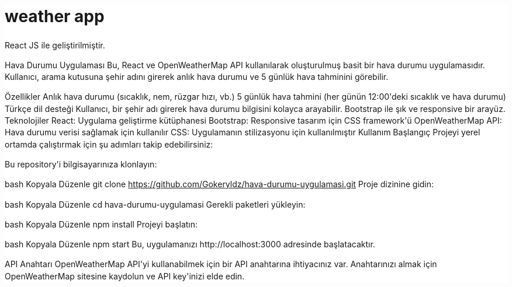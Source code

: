 # weather app
 React JS ile geliştirilmiştir.

 

Hava Durumu Uygulaması
Bu, React ve OpenWeatherMap API kullanılarak oluşturulmuş basit bir hava durumu uygulamasıdır. Kullanıcı, arama kutusuna şehir adını girerek anlık hava durumu ve 5 günlük hava tahminini görebilir.

Özellikler
Anlık hava durumu (sıcaklık, nem, rüzgar hızı, vb.)
5 günlük hava tahmini (her günün 12:00'deki sıcaklık ve hava durumu)
Türkçe dil desteği
Kullanıcı, bir şehir adı girerek hava durumu bilgisini kolayca arayabilir.
Bootstrap ile şık ve responsive bir arayüz.
Teknolojiler
React: Uygulama geliştirme kütüphanesi
Bootstrap: Responsive tasarım için CSS framework'ü
OpenWeatherMap API: Hava durumu verisi sağlamak için kullanılır
CSS: Uygulamanın stilizasyonu için kullanılmıştır
Kullanım
Başlangıç
Projeyi yerel ortamda çalıştırmak için şu adımları takip edebilirsiniz:

Bu repository'i bilgisayarınıza klonlayın:

bash
Kopyala
Düzenle
git clone https://github.com/Gokeryldz/hava-durumu-uygulamasi.git
Proje dizinine gidin:

bash
Kopyala
Düzenle
cd hava-durumu-uygulamasi
Gerekli paketleri yükleyin:

bash
Kopyala
Düzenle
npm install
Projeyi başlatın:

bash
Kopyala
Düzenle
npm start
Bu, uygulamanızı http://localhost:3000 adresinde başlatacaktır.

API Anahtarı
OpenWeatherMap API'yi kullanabilmek için bir API anahtarına ihtiyacınız var. Anahtarınızı almak için OpenWeatherMap sitesine kaydolun ve API key'inizi elde edin.
